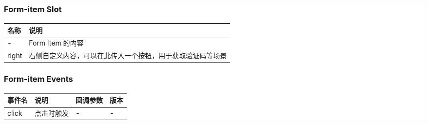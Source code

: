 ### Form-item Slot

|名称	|说明													|
|:-		|:-														|
| -		| Form Item 的内容										|
| right	| 右侧自定义内容，可以在此传入一个按钮，用于获取验证码等场景	|

### Form-item Events

|事件名	|说明		|回调参数	|版本	|
|:-		|:-			|:-			|:-		|
|click	|点击时触发	|-			|-		|



<style scoped>
h3[id=props] + table thead tr th:nth-child(2){
	width: 35%;
}
</style>
